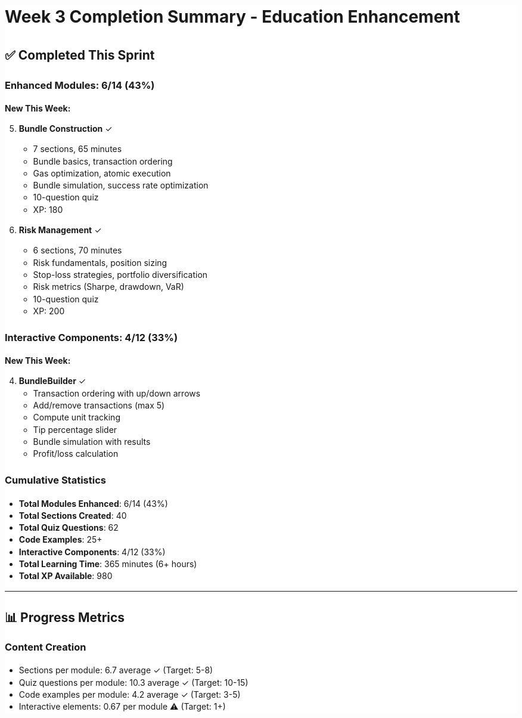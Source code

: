 # Week 3 Completion Summary - Education Enhancement

## ✅ Completed This Sprint

### Enhanced Modules: 6/14 (43%)

**New This Week:**

5. **Bundle Construction** ✓
   - 7 sections, 65 minutes
   - Bundle basics, transaction ordering
   - Gas optimization, atomic execution
   - Bundle simulation, success rate optimization
   - 10-question quiz
   - XP: 180

6. **Risk Management** ✓
   - 6 sections, 70 minutes
   - Risk fundamentals, position sizing
   - Stop-loss strategies, portfolio diversification
   - Risk metrics (Sharpe, drawdown, VaR)
   - 10-question quiz
   - XP: 200

### Interactive Components: 4/12 (33%)

**New This Week:**

4. **BundleBuilder** ✓
   - Transaction ordering with up/down arrows
   - Add/remove transactions (max 5)
   - Compute unit tracking
   - Tip percentage slider
   - Bundle simulation with results
   - Profit/loss calculation

### Cumulative Statistics

- **Total Modules Enhanced**: 6/14 (43%)
- **Total Sections Created**: 40
- **Total Quiz Questions**: 62
- **Code Examples**: 25+
- **Interactive Components**: 4/12 (33%)
- **Total Learning Time**: 365 minutes (6+ hours)
- **Total XP Available**: 980

---

## 📊 Progress Metrics

### Content Creation
- Sections per module: 6.7 average ✓ (Target: 5-8)
- Quiz questions per module: 10.3 average ✓ (Target: 10-15)
- Code examples per module: 4.2 average ✓ (Target: 3-5)
- Interactive elements: 0.67 per module ⚠️ (Target: 1+)
